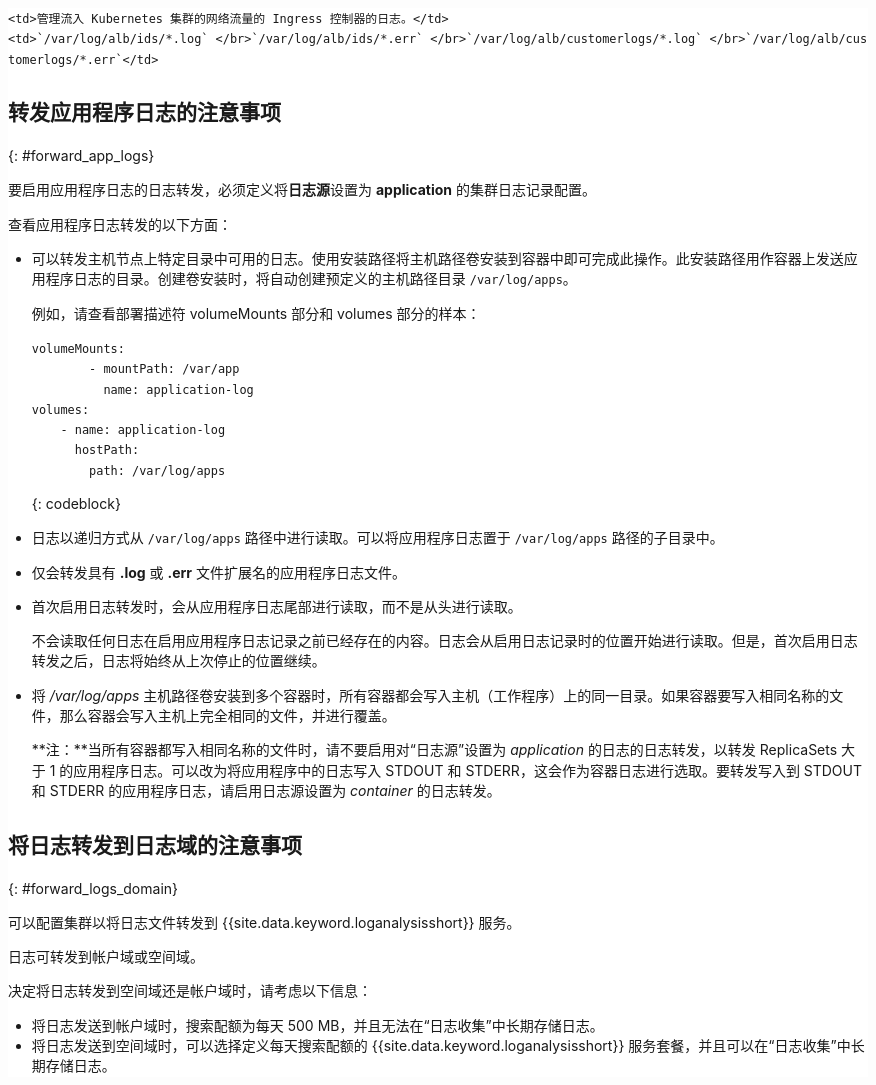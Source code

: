 	<td>管理流入 Kubernetes 集群的网络流量的 Ingress 控制器的日志。</td>
	<td>`/var/log/alb/ids/*.log` </br>`/var/log/alb/ids/*.err` </br>`/var/log/alb/customerlogs/*.log` </br>`/var/log/alb/customerlogs/*.err`</td>
  </tr>
</table>


## 转发应用程序日志的注意事项
{: #forward_app_logs}

要启用应用程序日志的日志转发，必须定义将**日志源**设置为 **application** 的集群日志记录配置。

查看应用程序日志转发的以下方面：

* 可以转发主机节点上特定目录中可用的日志。使用安装路径将主机路径卷安装到容器中即可完成此操作。此安装路径用作容器上发送应用程序日志的目录。创建卷安装时，将自动创建预定义的主机路径目录 `/var/log/apps`。

    例如，请查看部署描述符 volumeMounts 部分和 volumes 部分的样本：

    ```
    volumeMounts:
            - mountPath: /var/app
              name: application-log
    volumes:
        - name: application-log
          hostPath:
            path: /var/log/apps

    ```
    {: codeblock}

* 日志以递归方式从 `/var/log/apps` 路径中进行读取。可以将应用程序日志置于 `/var/log/apps` 路径的子目录中。
    
* 仅会转发具有 **.log** 或 **.err** 文件扩展名的应用程序日志文件。

* 首次启用日志转发时，会从应用程序日志尾部进行读取，而不是从头进行读取。 

    不会读取任何日志在启用应用程序日志记录之前已经存在的内容。日志会从启用日志记录时的位置开始进行读取。但是，首次启用日志转发之后，日志将始终从上次停止的位置继续。

* 将 */var/log/apps* 主机路径卷安装到多个容器时，所有容器都会写入主机（工作程序）上的同一目录。如果容器要写入相同名称的文件，那么容器会写入主机上完全相同的文件，并进行覆盖。 

    **注：**当所有容器都写入相同名称的文件时，请不要启用对“日志源”设置为 *application* 的日志的日志转发，以转发 ReplicaSets 大于 1 的应用程序日志。可以改为将应用程序中的日志写入 STDOUT 和 STDERR，这会作为容器日志进行选取。要转发写入到 STDOUT 和 STDERR 的应用程序日志，请启用日志源设置为 *container* 的日志转发。



## 将日志转发到日志域的注意事项
{: #forward_logs_domain}

可以配置集群以将日志文件转发到 {{site.data.keyword.loganalysisshort}} 服务。 

日志可转发到帐户域或空间域。

决定将日志转发到空间域还是帐户域时，请考虑以下信息：

* 将日志发送到帐户域时，搜索配额为每天 500 MB，并且无法在“日志收集”中长期存储日志。
* 将日志发送到空间域时，可以选择定义每天搜索配额的 {{site.data.keyword.loganalysisshort}} 服务套餐，并且可以在“日志收集”中长期存储日志。

